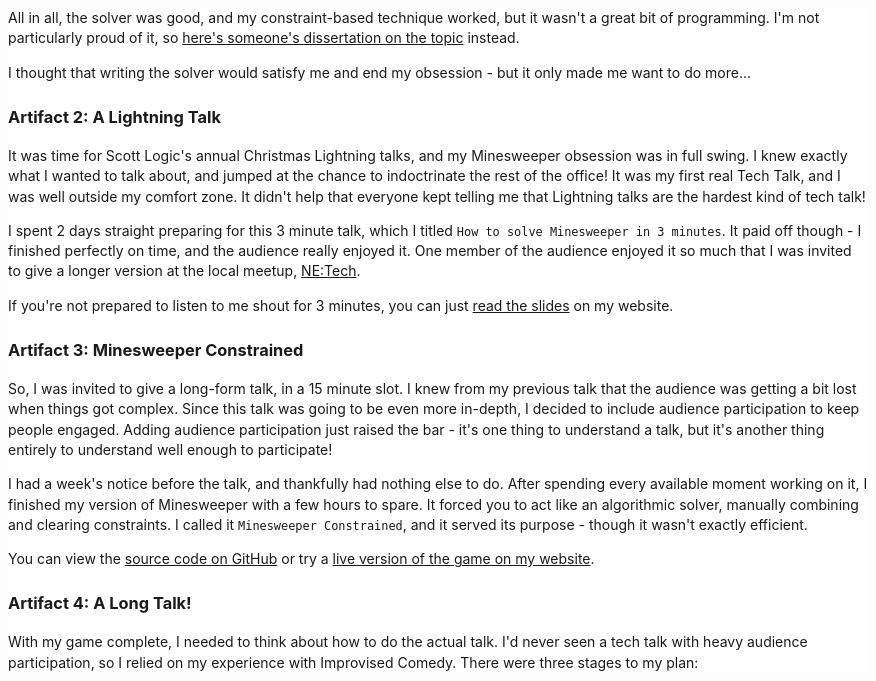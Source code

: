 All in all, the solver was good, and my constraint-based technique worked, but it wasn't a great bit of programming.
I'm not particularly proud of it, so [here's someone's dissertation on the topic](https://dash.harvard.edu/bitstream/handle/1/14398552/BECERRA-SENIORTHESIS-2015.pdf?sequence=1) instead.

I thought that writing the solver would satisfy me and end my obsession - but it only made me want to do more...

### Artifact 2: A Lightning Talk

It was time for Scott Logic's annual Christmas Lightning talks, and my Minesweeper obsession was in full swing.
I knew exactly what I wanted to talk about, and jumped at the chance to indoctrinate the rest of the office!
It was my first real Tech Talk, and I was well outside my comfort zone.
It didn't help that everyone kept telling me that Lightning talks are the hardest kind of tech talk!

I spent 2 days straight preparing for this 3 minute talk, which I titled `How to solve Minesweeper in 3 minutes`.
It paid off though - I finished perfectly on time, and the audience really enjoyed it.
One member of the audience enjoyed it so much that I was invited to give a longer version at the local meetup, [NE:Tech](https://www.meetup.com/NE-Tech/events/267298193/).

<iframe class="video-frame" width="560" height="315" src='https://youtube.com/embed/E7UYQA-7Ego' frameborder='0' webkitAllowFullScreen mozallowfullscreen allowFullScreen></iframe>

If you're not prepared to listen to me shout for 3 minutes, you can just [read the slides](http://www.stevenwaterman.uk/assets/slides/how-to-solve-minesweeper-in-3-mins.pdf) on my website.

### Artifact 3: Minesweeper Constrained

So, I was invited to give a long-form talk, in a 15 minute slot.
I knew from my previous talk that the audience was getting a bit lost when things got complex.
Since this talk was going to be even more in-depth, I decided to include audience participation to keep people engaged.
Adding audience participation just raised the bar - it's one thing to understand a talk, but it's another thing entirely to understand well enough to participate!

I had a week's notice before the talk, and thankfully had nothing else to do.
After spending every available moment working on it, I finished my version of Minesweeper with a few hours to spare.
It forced you to act like an algorithmic solver, manually combining and clearing constraints.
I called it `Minesweeper Constrained`, and it served its purpose - though it wasn't exactly efficient.

You can view the [source code on GitHub](https://github.com/stevenwaterman/Minesweeper-Constrained) or try a [live version of the game on my website](http://minesweeper.stevenwaterman.uk).

### Artifact 4: A Long Talk!

With my game complete, I needed to think about how to do the actual talk.
I'd never seen a tech talk with heavy audience participation, so I relied on my experience with Improvised Comedy.
There were three stages to my plan:
